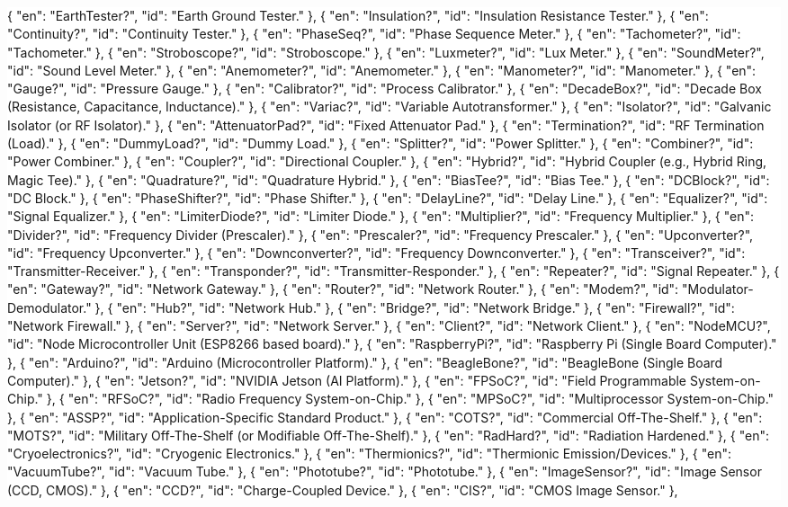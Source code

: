   { "en": "EarthTester?", "id": "Earth Ground Tester." },
  { "en": "Insulation?", "id": "Insulation Resistance Tester." },
  { "en": "Continuity?", "id": "Continuity Tester." },
  { "en": "PhaseSeq?", "id": "Phase Sequence Meter." },
  { "en": "Tachometer?", "id": "Tachometer." },
  { "en": "Stroboscope?", "id": "Stroboscope." },
  { "en": "Luxmeter?", "id": "Lux Meter." },
  { "en": "SoundMeter?", "id": "Sound Level Meter." },
  { "en": "Anemometer?", "id": "Anemometer." },
  { "en": "Manometer?", "id": "Manometer." },
  { "en": "Gauge?", "id": "Pressure Gauge." },
  { "en": "Calibrator?", "id": "Process Calibrator." },
  { "en": "DecadeBox?", "id": "Decade Box (Resistance, Capacitance, Inductance)." },
  { "en": "Variac?", "id": "Variable Autotransformer." },
  { "en": "Isolator?", "id": "Galvanic Isolator (or RF Isolator)." },
  { "en": "AttenuatorPad?", "id": "Fixed Attenuator Pad." },
  { "en": "Termination?", "id": "RF Termination (Load)." },
  { "en": "DummyLoad?", "id": "Dummy Load." },
  { "en": "Splitter?", "id": "Power Splitter." },
  { "en": "Combiner?", "id": "Power Combiner." },
  { "en": "Coupler?", "id": "Directional Coupler." },
  { "en": "Hybrid?", "id": "Hybrid Coupler (e.g., Hybrid Ring, Magic Tee)." },
  { "en": "Quadrature?", "id": "Quadrature Hybrid." },
  { "en": "BiasTee?", "id": "Bias Tee." },
  { "en": "DCBlock?", "id": "DC Block." },
  { "en": "PhaseShifter?", "id": "Phase Shifter." },
  { "en": "DelayLine?", "id": "Delay Line." },
  { "en": "Equalizer?", "id": "Signal Equalizer." },
  { "en": "LimiterDiode?", "id": "Limiter Diode." },
  { "en": "Multiplier?", "id": "Frequency Multiplier." },
  { "en": "Divider?", "id": "Frequency Divider (Prescaler)." },
  { "en": "Prescaler?", "id": "Frequency Prescaler." },
  { "en": "Upconverter?", "id": "Frequency Upconverter." },
  { "en": "Downconverter?", "id": "Frequency Downconverter." },
  { "en": "Transceiver?", "id": "Transmitter-Receiver." },
  { "en": "Transponder?", "id": "Transmitter-Responder." },
  { "en": "Repeater?", "id": "Signal Repeater." },
  { "en": "Gateway?", "id": "Network Gateway." },
  { "en": "Router?", "id": "Network Router." },
  { "en": "Modem?", "id": "Modulator-Demodulator." },
  { "en": "Hub?", "id": "Network Hub." },
  { "en": "Bridge?", "id": "Network Bridge." },
  { "en": "Firewall?", "id": "Network Firewall." },
  { "en": "Server?", "id": "Network Server." },
  { "en": "Client?", "id": "Network Client." },
  { "en": "NodeMCU?", "id": "Node Microcontroller Unit (ESP8266 based board)." },
  { "en": "RaspberryPi?", "id": "Raspberry Pi (Single Board Computer)." },
  { "en": "Arduino?", "id": "Arduino (Microcontroller Platform)." },
  { "en": "BeagleBone?", "id": "BeagleBone (Single Board Computer)." },
  { "en": "Jetson?", "id": "NVIDIA Jetson (AI Platform)." },
  { "en": "FPSoC?", "id": "Field Programmable System-on-Chip." },
  { "en": "RFSoC?", "id": "Radio Frequency System-on-Chip." },
  { "en": "MPSoC?", "id": "Multiprocessor System-on-Chip." },
  { "en": "ASSP?", "id": "Application-Specific Standard Product." },
  { "en": "COTS?", "id": "Commercial Off-The-Shelf." },
  { "en": "MOTS?", "id": "Military Off-The-Shelf (or Modifiable Off-The-Shelf)." },
  { "en": "RadHard?", "id": "Radiation Hardened." },
  { "en": "Cryoelectronics?", "id": "Cryogenic Electronics." },
  { "en": "Thermionics?", "id": "Thermionic Emission/Devices." },
  { "en": "VacuumTube?", "id": "Vacuum Tube." },
  { "en": "Phototube?", "id": "Phototube." },
  { "en": "ImageSensor?", "id": "Image Sensor (CCD, CMOS)." },
  { "en": "CCD?", "id": "Charge-Coupled Device." },
  { "en": "CIS?", "id": "CMOS Image Sensor." },